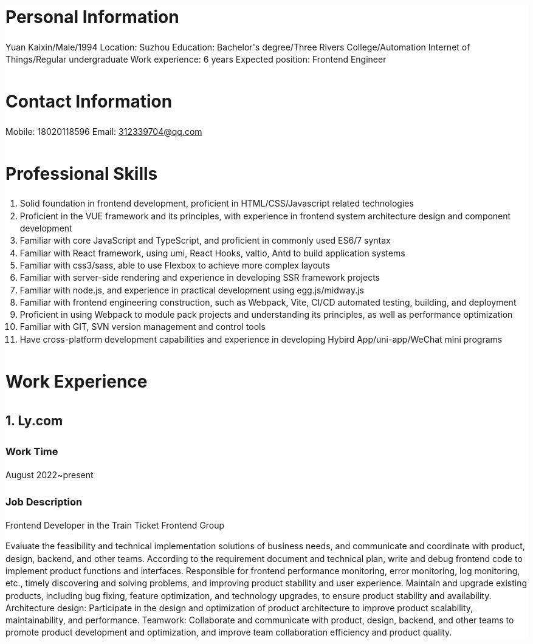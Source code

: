 # **Personal Information**

Yuan Kaixin/Male/1994 Location: Suzhou Education: Bachelor's degree/Three Rivers College/Automation Internet of Things/Regular undergraduate Work experience: 6 years Expected position: Frontend Engineer

# **Contact Information**

Mobile: 18020118596 Email: [312339704@qq.com](mailto:312339704@qq.com)

# **Professional Skills**

1. Solid foundation in frontend development, proficient in HTML/CSS/Javascript related technologies
2. Proficient in the VUE framework and its principles, with experience in frontend system architecture design and component development
3. Familiar with core JavaScript and TypeScript, and proficient in commonly used ES6/7 syntax
4. Familiar with React framework, using umi, React Hooks, valtio, Antd to build application systems
5. Familiar with css3/sass, able to use Flexbox to achieve more complex layouts
6. Familiar with server-side rendering and experience in developing SSR framework projects
7. Familiar with node.js, and experience in practical development using egg.js/midway.js
8. Familiar with frontend engineering construction, such as Webpack, Vite, CI/CD automated testing, building, and deployment
9. Proficient in using Webpack to module pack projects and understanding its principles, as well as performance optimization
10. Familiar with GIT, SVN version management and control tools
11. Have cross-platform development capabilities and experience in developing Hybird App/uni-app/WeChat mini programs

# **Work Experience**

## 1. **Ly.com**

### **Work Time**

August 2022~present

### **Job Description**

Frontend Developer in the Train Ticket Frontend Group

Evaluate the feasibility and technical implementation solutions of business needs, and communicate and coordinate with product, design, backend, and other teams. According to the requirement document and technical plan, write and debug frontend code to implement product functions and interfaces. Responsible for frontend performance monitoring, error monitoring, log monitoring, etc., timely discovering and solving problems, and improving product stability and user experience. Maintain and upgrade existing products, including bug fixing, feature optimization, and technology upgrades, to ensure product stability and availability. Architecture design: Participate in the design and optimization of product architecture to improve product scalability, maintainability, and performance. Teamwork: Collaborate and communicate with product, design, backend, and other teams to promote product development and optimization, and improve team collaboration efficiency and product quality.
